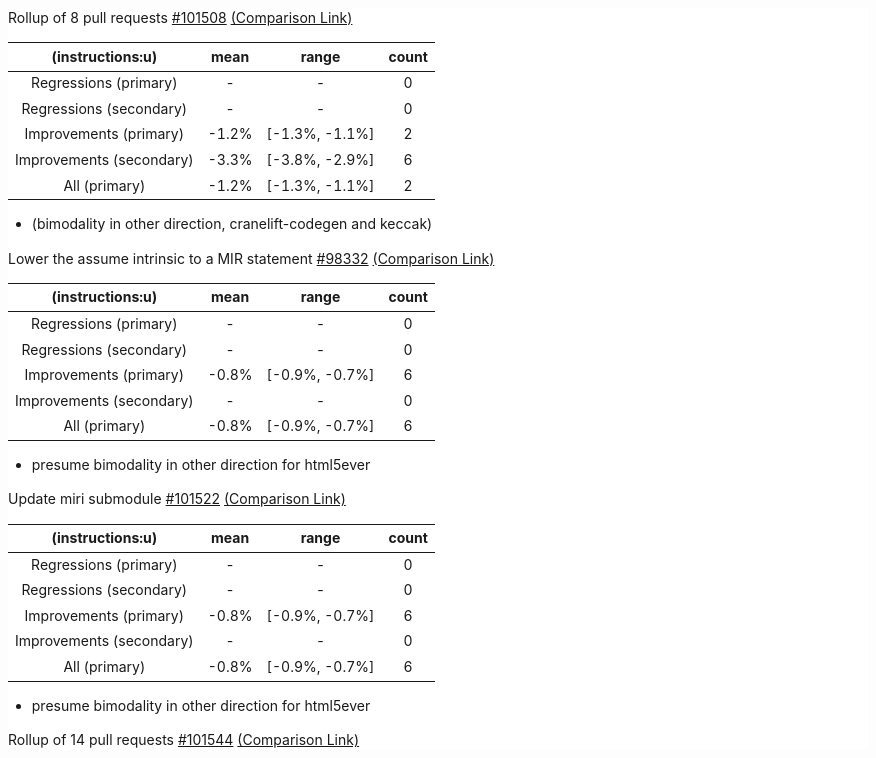 
Rollup of 8 pull requests [#101508](https://github.com/rust-lang/rust/pull/101508) [(Comparison Link)](https://perf.rust-lang.org/compare.html?start=699bfa882b34a73b333e684e96984c1c565d2eff&end=8c41305631f96bae3e456d7942f00e0d437c350e&stat=instructions:u)

| (instructions:u)         | mean  | range          | count |
|:------------------------:|:-----:|:--------------:|:-----:|
| Regressions (primary)    | -     | -              | 0     |
| Regressions (secondary)  | -     | -              | 0     |
| Improvements (primary)   | -1.2% | [-1.3%, -1.1%] | 2     |
| Improvements (secondary) | -3.3% | [-3.8%, -2.9%] | 6     |
| All  (primary)           | -1.2% | [-1.3%, -1.1%] | 2     |

* (bimodality in other direction, cranelift-codegen and keccak)

Lower the assume intrinsic to a MIR statement [#98332](https://github.com/rust-lang/rust/pull/98332) [(Comparison Link)](https://perf.rust-lang.org/compare.html?start=0568b0a3de4eb37bf187eb61a9f017ae0018ad8f&end=e7c7aa7288559f8e5ea7ce3543ff946b09783628&stat=instructions:u)

| (instructions:u)         | mean  | range          | count |
|:------------------------:|:-----:|:--------------:|:-----:|
| Regressions (primary)    | -     | -              | 0     |
| Regressions (secondary)  | -     | -              | 0     |
| Improvements (primary)   | -0.8% | [-0.9%, -0.7%] | 6     |
| Improvements (secondary) | -     | -              | 0     |
| All  (primary)           | -0.8% | [-0.9%, -0.7%] | 6     |

* presume bimodality in other direction for html5ever

Update miri submodule [#101522](https://github.com/rust-lang/rust/pull/101522) [(Comparison Link)](https://perf.rust-lang.org/compare.html?start=a4d034126da8ff42590325622b1861c2597e870b&end=f91ca2878af792bc6969b97d78fe91b27739ac2d&stat=instructions:u)

| (instructions:u)         | mean  | range          | count |
|:------------------------:|:-----:|:--------------:|:-----:|
| Regressions (primary)    | -     | -              | 0     |
| Regressions (secondary)  | -     | -              | 0     |
| Improvements (primary)   | -0.8% | [-0.9%, -0.7%] | 6     |
| Improvements (secondary) | -     | -              | 0     |
| All  (primary)           | -0.8% | [-0.9%, -0.7%] | 6     |

* presume bimodality in other direction for html5ever

Rollup of 14 pull requests [#101544](https://github.com/rust-lang/rust/pull/101544) [(Comparison Link)](https://perf.rust-lang.org/compare.html?start=9682b5d3a34b3167d7f2f2d0cf6ddc485cd51b4b&end=c2804e6ec2c29a5c7368600ea173b890e2655c3d&stat=instructions:u)
